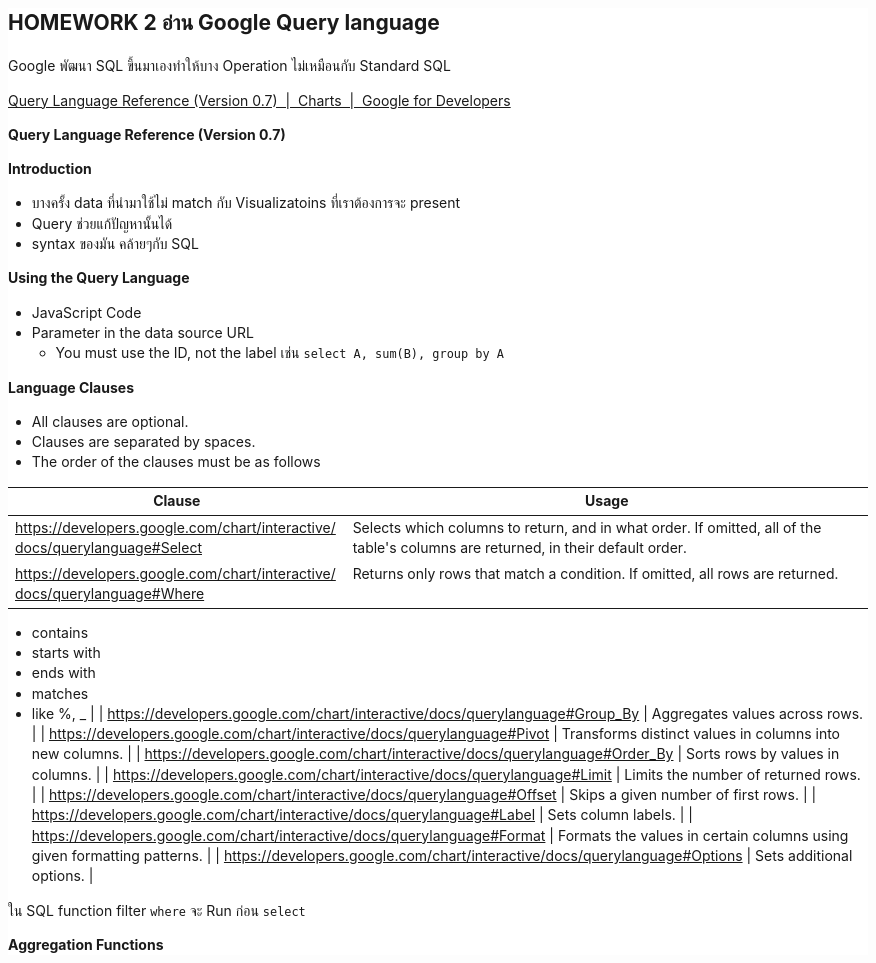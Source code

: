 
## HOMEWORK 2 อ่าน Google Query language

Google พัฒนา SQL ขึ้นมาเองทำให้บาง Operation ไม่เหมือนกับ Standard SQL

[Query Language Reference (Version 0.7)  |  Charts  |  Google for Developers](https://developers.google.com/chart/interactive/docs/querylanguage)

**Query Language Reference (Version 0.7)**

**Introduction**

- บางครั้ง data ที่นำมาใช้ไม่ match กับ Visualizatoins ที่เราต้องการจะ present
- Query ช่วยแก้ปัญหานั้นได้
- syntax ของมัน คล้ายๆกับ SQL

**Using the Query Language**

- JavaScript Code
- Parameter in the data source URL
    - You must use the ID, not the label เช่น `select A, sum(B), group by A`

**Language Clauses**

- All clauses are optional.
- Clauses are separated by spaces.
- The order of the clauses must be as follows

| Clause | Usage |
| --- | --- |
| https://developers.google.com/chart/interactive/docs/querylanguage#Select | Selects which columns to return, and in what order. If omitted, all of the table's columns are returned, in their default order. |
| https://developers.google.com/chart/interactive/docs/querylanguage#Where | Returns only rows that match a condition. If omitted, all rows are returned.
- contains
- starts with
- ends with
- matches 
- like %, _ |
| https://developers.google.com/chart/interactive/docs/querylanguage#Group_By | Aggregates values across rows. |
| https://developers.google.com/chart/interactive/docs/querylanguage#Pivot | Transforms distinct values in columns into new columns. |
| https://developers.google.com/chart/interactive/docs/querylanguage#Order_By | Sorts rows by values in columns. |
| https://developers.google.com/chart/interactive/docs/querylanguage#Limit | Limits the number of returned rows. |
| https://developers.google.com/chart/interactive/docs/querylanguage#Offset | Skips a given number of first rows. |
| https://developers.google.com/chart/interactive/docs/querylanguage#Label | Sets column labels. |
| https://developers.google.com/chart/interactive/docs/querylanguage#Format | Formats the values in certain columns using given formatting patterns. |
| https://developers.google.com/chart/interactive/docs/querylanguage#Options | Sets additional options. |

ใน SQL function filter `where` จะ Run ก่อน `select`

**Aggregation Functions**
